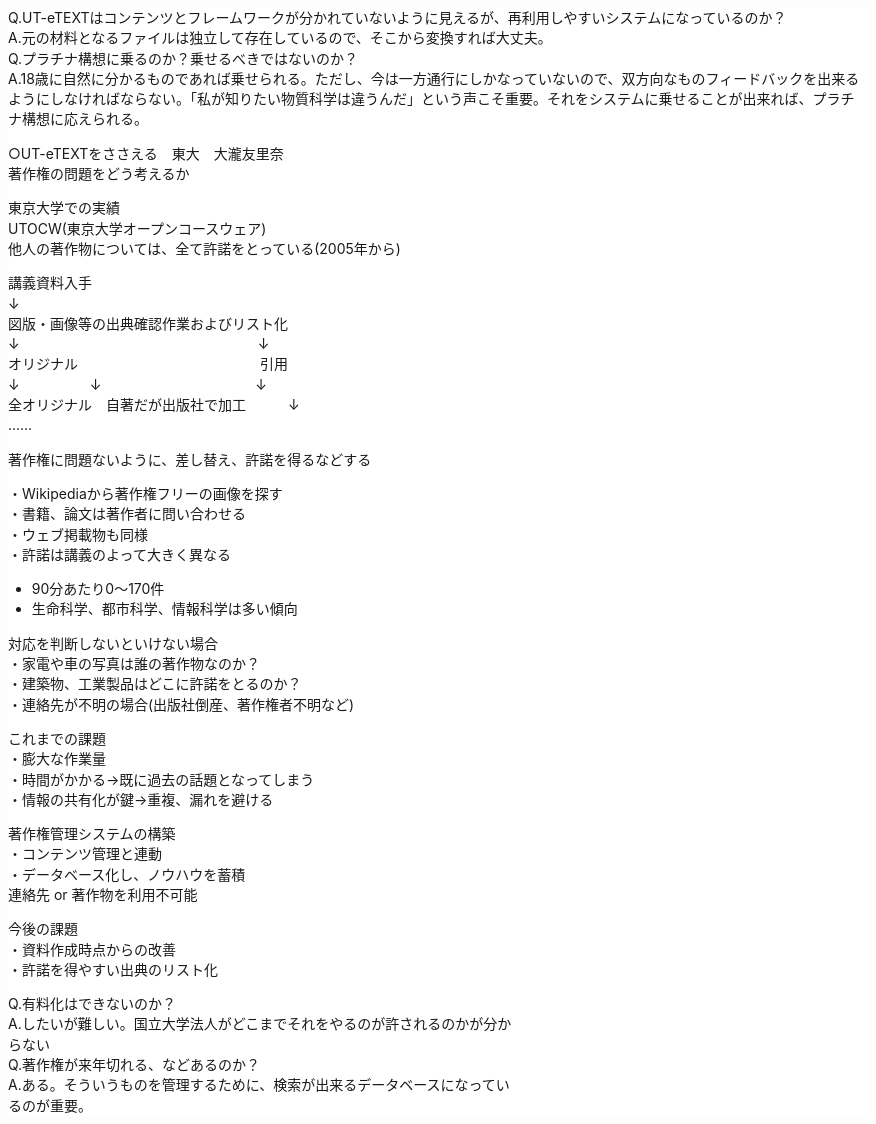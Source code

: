 Q.UT-eTEXTはコンテンツとフレームワークが分かれていないように見えるが、再利用しやすいシステムになっているのか？  
A.元の材料となるファイルは独立して存在しているので、そこから変換すれば大丈夫。  
Q.プラチナ構想に乗るのか？乗せるべきではないのか？  
A.18歳に自然に分かるものであれば乗せられる。ただし、今は一方通行にしかなっていないので、双方向なものフィードバックを出来るようにしなければならない。「私が知りたい物質科学は違うんだ」という声こそ重要。それをシステムに乗せることが出来れば、プラチナ構想に応えられる。

○UT-eTEXTをささえる　東大　大瀧友里奈  
著作権の問題をどう考えるか

東京大学での実績  
UTOCW(東京大学オープンコースウェア)  
他人の著作物については、全て許諾をとっている(2005年から)

講義資料入手  
↓  
図版・画像等の出典確認作業およびリスト化  
↓　　　　　　　　　　　　　　　　　↓  
オリジナル　　　　　　　　　　　　　引用  
↓　　　　　↓　　　　　　　　　　　↓  
全オリジナル　自著だが出版社で加工　　　↓  
……

著作権に問題ないように、差し替え、許諾を得るなどする

・Wikipediaから著作権フリーの画像を探す  
・書籍、論文は著作者に問い合わせる  
・ウェブ掲載物も同様  
・許諾は講義のよって大きく異なる

- 90分あたり0〜170件
- 生命科学、都市科学、情報科学は多い傾向

対応を判断しないといけない場合  
・家電や車の写真は誰の著作物なのか？  
・建築物、工業製品はどこに許諾をとるのか？  
・連絡先が不明の場合(出版社倒産、著作権者不明など)

これまでの課題  
・膨大な作業量  
・時間がかかる→既に過去の話題となってしまう  
・情報の共有化が鍵→重複、漏れを避ける

著作権管理システムの構築  
・コンテンツ管理と連動  
・データベース化し、ノウハウを蓄積  
連絡先 or 著作物を利用不可能

今後の課題  
・資料作成時点からの改善  
・許諾を得やすい出典のリスト化

Q.有料化はできないのか？  
A.したいが難しい。国立大学法人がどこまでそれをやるのが許されるのかが分か  
らない  
Q.著作権が来年切れる、などあるのか？  
A.ある。そういうものを管理するために、検索が出来るデータベースになってい  
るのが重要。
